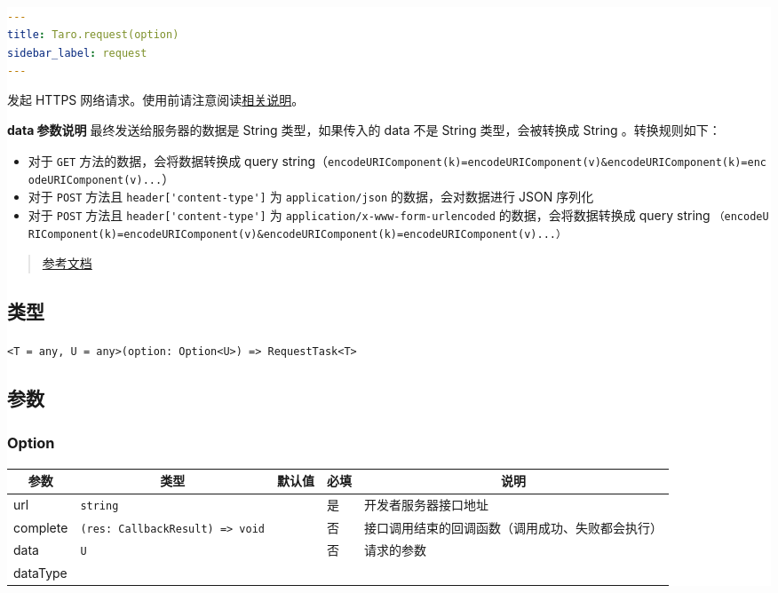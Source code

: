 ```yaml
---
title: Taro.request(option)
sidebar_label: request
---
```


发起 HTTPS 网络请求。使用前请注意阅读[相关说明](https://developers.weixin.qq.com/miniprogram/dev/framework/ability/network.html)。

**data 参数说明**
最终发送给服务器的数据是 String 类型，如果传入的 data 不是 String 类型，会被转换成 String 。转换规则如下：
- 对于 `GET` 方法的数据，会将数据转换成 query string（`encodeURIComponent(k)=encodeURIComponent(v)&encodeURIComponent(k)=encodeURIComponent(v)...`）
- 对于 `POST` 方法且 `header['content-type']` 为 `application/json` 的数据，会对数据进行 JSON 序列化
- 对于 `POST` 方法且 `header['content-type']` 为 `application/x-www-form-urlencoded` 的数据，会将数据转换成 query string `（encodeURIComponent(k)=encodeURIComponent(v)&encodeURIComponent(k)=encodeURIComponent(v)...）`

> [参考文档](https://developers.weixin.qq.com/miniprogram/dev/api/network/request/wx.request.html)

## 类型

```tsx
<T = any, U = any>(option: Option<U>) => RequestTask<T>
```

## 参数

### Option

<table>
  <thead>
    <tr>
      <th>参数</th>
      <th>类型</th>
      <th style={{ textAlign: "center"}}>默认值</th>
      <th style={{ textAlign: "center"}}>必填</th>
      <th>说明</th>
    </tr>
  </thead>
  <tbody>
    <tr>
      <td>url</td>
      <td><code>string</code></td>
      <td style={{ textAlign: "center"}}></td>
      <td style={{ textAlign: "center"}}>是</td>
      <td>开发者服务器接口地址</td>
    </tr>
    <tr>
      <td>complete</td>
      <td><code>(res: CallbackResult) =&gt; void</code></td>
      <td style={{ textAlign: "center"}}></td>
      <td style={{ textAlign: "center"}}>否</td>
      <td>接口调用结束的回调函数（调用成功、失败都会执行）</td>
    </tr>
    <tr>
      <td>data</td>
      <td><code>U</code></td>
      <td style={{ textAlign: "center"}}></td>
      <td style={{ textAlign: "center"}}>否</td>
      <td>请求的参数</td>
    </tr>
    <tr>
      <td>dataType</td>